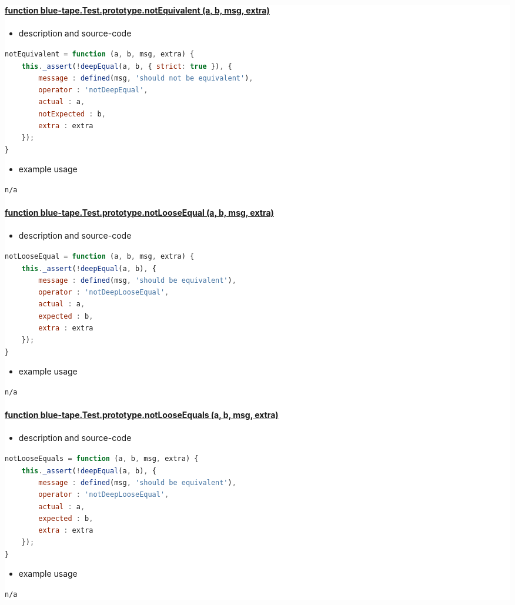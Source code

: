 #### <a name="apidoc.element.blue-tape.Test.prototype.notEquivalent"></a>[function <span class="apidocSignatureSpan">blue-tape.Test.prototype.</span>notEquivalent (a, b, msg, extra)](#apidoc.element.blue-tape.Test.prototype.notEquivalent)
- description and source-code
```javascript
notEquivalent = function (a, b, msg, extra) {
    this._assert(!deepEqual(a, b, { strict: true }), {
        message : defined(msg, 'should not be equivalent'),
        operator : 'notDeepEqual',
        actual : a,
        notExpected : b,
        extra : extra
    });
}
```
- example usage
```shell
n/a
```

#### <a name="apidoc.element.blue-tape.Test.prototype.notLooseEqual"></a>[function <span class="apidocSignatureSpan">blue-tape.Test.prototype.</span>notLooseEqual (a, b, msg, extra)](#apidoc.element.blue-tape.Test.prototype.notLooseEqual)
- description and source-code
```javascript
notLooseEqual = function (a, b, msg, extra) {
    this._assert(!deepEqual(a, b), {
        message : defined(msg, 'should be equivalent'),
        operator : 'notDeepLooseEqual',
        actual : a,
        expected : b,
        extra : extra
    });
}
```
- example usage
```shell
n/a
```

#### <a name="apidoc.element.blue-tape.Test.prototype.notLooseEquals"></a>[function <span class="apidocSignatureSpan">blue-tape.Test.prototype.</span>notLooseEquals (a, b, msg, extra)](#apidoc.element.blue-tape.Test.prototype.notLooseEquals)
- description and source-code
```javascript
notLooseEquals = function (a, b, msg, extra) {
    this._assert(!deepEqual(a, b), {
        message : defined(msg, 'should be equivalent'),
        operator : 'notDeepLooseEqual',
        actual : a,
        expected : b,
        extra : extra
    });
}
```
- example usage
```shell
n/a
```
